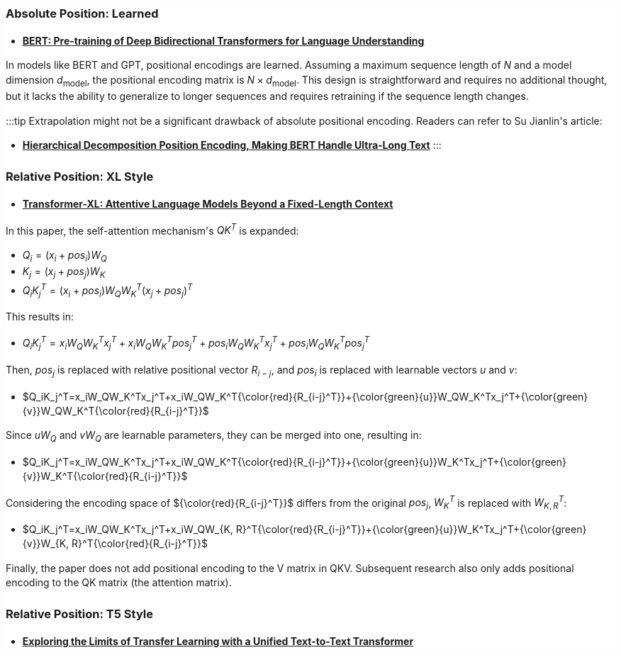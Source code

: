 ### Absolute Position: Learned

- [**BERT: Pre-training of Deep Bidirectional Transformers for Language Understanding**](https://arxiv.org/abs/1810.04805)

In models like BERT and GPT, positional encodings are learned. Assuming a maximum sequence length of $N$ and a model dimension $d_{\text{model}}$, the positional encoding matrix is $N \times d_{\text{model}}$. This design is straightforward and requires no additional thought, but it lacks the ability to generalize to longer sequences and requires retraining if the sequence length changes.

:::tip
Extrapolation might not be a significant drawback of absolute positional encoding. Readers can refer to Su Jianlin's article:

- [**Hierarchical Decomposition Position Encoding, Making BERT Handle Ultra-Long Text**](https://spaces.ac.cn/archives/7947)
  :::

### Relative Position: XL Style

- [**Transformer-XL: Attentive Language Models Beyond a Fixed-Length Context**](https://arxiv.org/abs/1901.02860)

In this paper, the self-attention mechanism's $QK^T$ is expanded:

- $Q_i=(x_i+pos_i)W_Q$
- $K_j=(x_j+pos_j)W_K$
- $Q_iK_j^T=(x_i+pos_i)W_QW_K^T(x_j+pos_j)^T$

This results in:

- $Q_iK_j^T=x_iW_QW_K^Tx_j^T+x_iW_QW_K^Tpos_j^T+pos_iW_QW_K^Tx_j^T+pos_iW_QW_K^Tpos_j^T$

Then, $pos_j$ is replaced with relative positional vector $R_{i-j}$, and $pos_i$ is replaced with learnable vectors $u$ and $v$:

- $Q_iK_j^T=x_iW_QW_K^Tx_j^T+x_iW_QW_K^T{\color{red}{R_{i-j}^T}}+{\color{green}{u}}W_QW_K^Tx_j^T+{\color{green}{v}}W_QW_K^T{\color{red}{R_{i-j}^T}}$

Since $uW_Q$ and $vW_Q$ are learnable parameters, they can be merged into one, resulting in:

- $Q_iK_j^T=x_iW_QW_K^Tx_j^T+x_iW_QW_K^T{\color{red}{R_{i-j}^T}}+{\color{green}{u}}W_K^Tx_j^T+{\color{green}{v}}W_K^T{\color{red}{R_{i-j}^T}}$

Considering the encoding space of ${\color{red}{R_{i-j}^T}}$ differs from the original $pos_j$, $W_K^T$ is replaced with $W_{K, R}^T$:

- $Q_iK_j^T=x_iW_QW_K^Tx_j^T+x_iW_QW_{K, R}^T{\color{red}{R_{i-j}^T}}+{\color{green}{u}}W_K^Tx_j^T+{\color{green}{v}}W_{K, R}^T{\color{red}{R_{i-j}^T}}$

Finally, the paper does not add positional encoding to the V matrix in QKV. Subsequent research also only adds positional encoding to the QK matrix (the attention matrix).

### Relative Position: T5 Style

- [**Exploring the Limits of Transfer Learning with a Unified Text-to-Text Transformer**](https://arxiv.org/abs/1910.10683)
